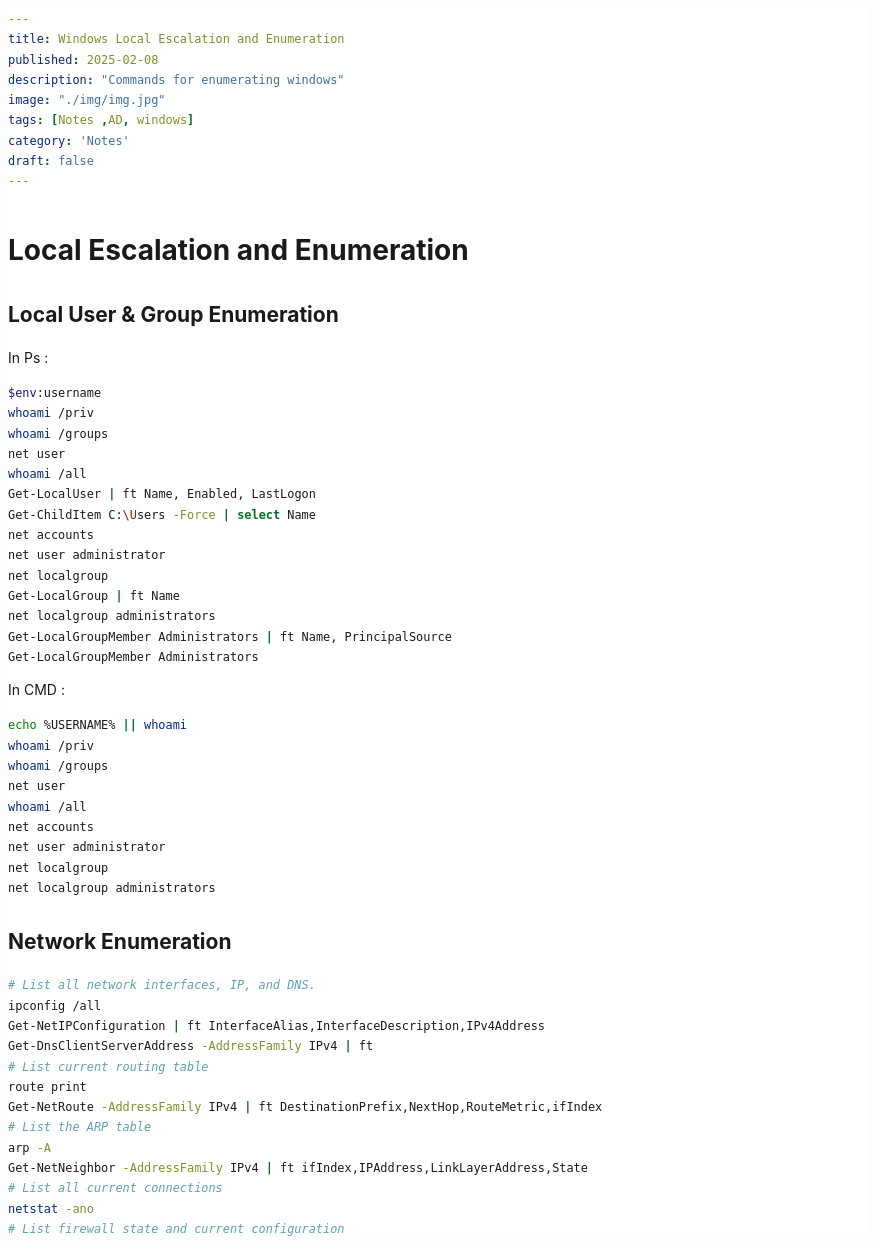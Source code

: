 ```yaml
---
title: Windows Local Escalation and Enumeration
published: 2025-02-08
description: "Commands for enumerating windows"
image: "./img/img.jpg"
tags: [Notes ,AD, windows]
category: 'Notes'
draft: false
---
```



# Local Escalation and Enumeration
## Local User & Group Enumeration

In Ps : 
```bash
$env:username
whoami /priv
whoami /groups
net user
whoami /all
Get-LocalUser | ft Name, Enabled, LastLogon
Get-ChildItem C:\Users -Force | select Name
net accounts
net user administrator
net localgroup
Get-LocalGroup | ft Name
net localgroup administrators
Get-LocalGroupMember Administrators | ft Name, PrincipalSource
Get-LocalGroupMember Administrators
```

In CMD : 
```bash
echo %USERNAME% || whoami
whoami /priv
whoami /groups
net user
whoami /all
net accounts
net user administrator
net localgroup
net localgroup administrators
```

## Network Enumeration

```bash
# List all network interfaces, IP, and DNS.
ipconfig /all
Get-NetIPConfiguration | ft InterfaceAlias,InterfaceDescription,IPv4Address
Get-DnsClientServerAddress -AddressFamily IPv4 | ft
# List current routing table
route print
Get-NetRoute -AddressFamily IPv4 | ft DestinationPrefix,NextHop,RouteMetric,ifIndex
# List the ARP table
arp -A
Get-NetNeighbor -AddressFamily IPv4 | ft ifIndex,IPAddress,LinkLayerAddress,State
# List all current connections
netstat -ano
# List firewall state and current configuration
```